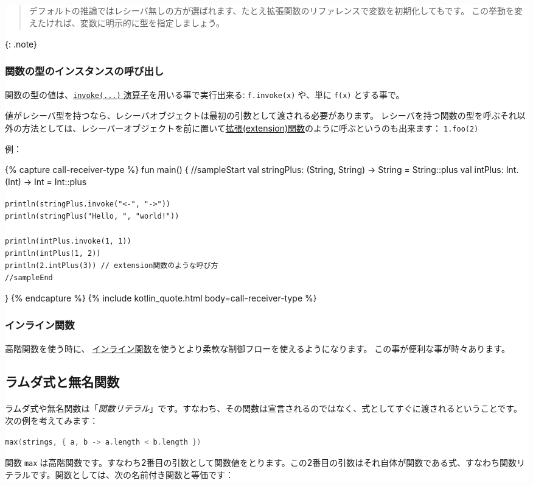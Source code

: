 > デフォルトの推論ではレシーバ無しの方が選ばれます、たとえ拡張関数のリファレンスで変数を初期化してもです。
> この挙動を変えたければ、変数に明示的に型を指定しましょう。
>
{: .note}

### 関数の型のインスタンスの呼び出し

関数の型の値は、[`invoke(...)` 演算子](operator-overloading.md#invoke演算子)を用いる事で実行出来る:
`f.invoke(x)` や、単に `f(x)` とする事で。

値がレシーバ型を持つなら、レシーバオブジェクトは最初の引数として渡される必要があります。
レシーバを持つ関数の型を呼ぶそれ以外の方法としては、レシーバーオブジェクトを前に置いて[拡張(extension)関数](extensions.md)のように呼ぶというのも出来ます： `1.foo(2)`

例：

{% capture call-receiver-type %}
fun main() {
    //sampleStart
    val stringPlus: (String, String) -> String = String::plus
    val intPlus: Int.(Int) -> Int = Int::plus
    
    println(stringPlus.invoke("<-", "->"))
    println(stringPlus("Hello, ", "world!"))
    
    println(intPlus.invoke(1, 1))
    println(intPlus(1, 2))
    println(2.intPlus(3)) // extension関数のような呼び方
    //sampleEnd
}
{% endcapture %}
{% include kotlin_quote.html body=call-receiver-type %}


### インライン関数


高階関数を使う時に、
[インライン関数](inline-functions.md)を使うとより柔軟な制御フローを使えるようになります。
この事が便利な事が時々あります。



## ラムダ式と無名関数



ラムダ式や無名関数は「*関数リテラル*」です。すなわち、その関数は宣言されるのではなく、式としてすぐに渡されるということです。次の例を考えてみます：



``` kotlin
max(strings, { a, b -> a.length < b.length })
```



関数 `max` は高階関数です。すなわち2番目の引数として関数値をとります。この2番目の引数はそれ自体が関数である式、すなわち関数リテラルです。関数としては、次の名前付き関数と等価です：

